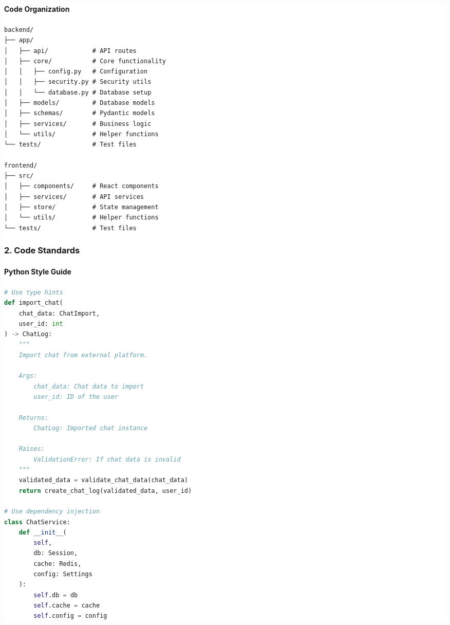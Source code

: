 #### Code Organization
```
backend/
├── app/
│   ├── api/            # API routes
│   ├── core/           # Core functionality
│   │   ├── config.py   # Configuration
│   │   ├── security.py # Security utils
│   │   └── database.py # Database setup
│   ├── models/         # Database models
│   ├── schemas/        # Pydantic models
│   ├── services/       # Business logic
│   └── utils/          # Helper functions
└── tests/              # Test files

frontend/
├── src/
│   ├── components/     # React components
│   ├── services/       # API services
│   ├── store/          # State management
│   └── utils/          # Helper functions
└── tests/              # Test files
```

### 2. Code Standards

#### Python Style Guide
```python
# Use type hints
def import_chat(
    chat_data: ChatImport,
    user_id: int
) -> ChatLog:
    """
    Import chat from external platform.
    
    Args:
        chat_data: Chat data to import
        user_id: ID of the user
        
    Returns:
        ChatLog: Imported chat instance
        
    Raises:
        ValidationError: If chat data is invalid
    """
    validated_data = validate_chat_data(chat_data)
    return create_chat_log(validated_data, user_id)

# Use dependency injection
class ChatService:
    def __init__(
        self,
        db: Session,
        cache: Redis,
        config: Settings
    ):
        self.db = db
        self.cache = cache
        self.config = config
```
